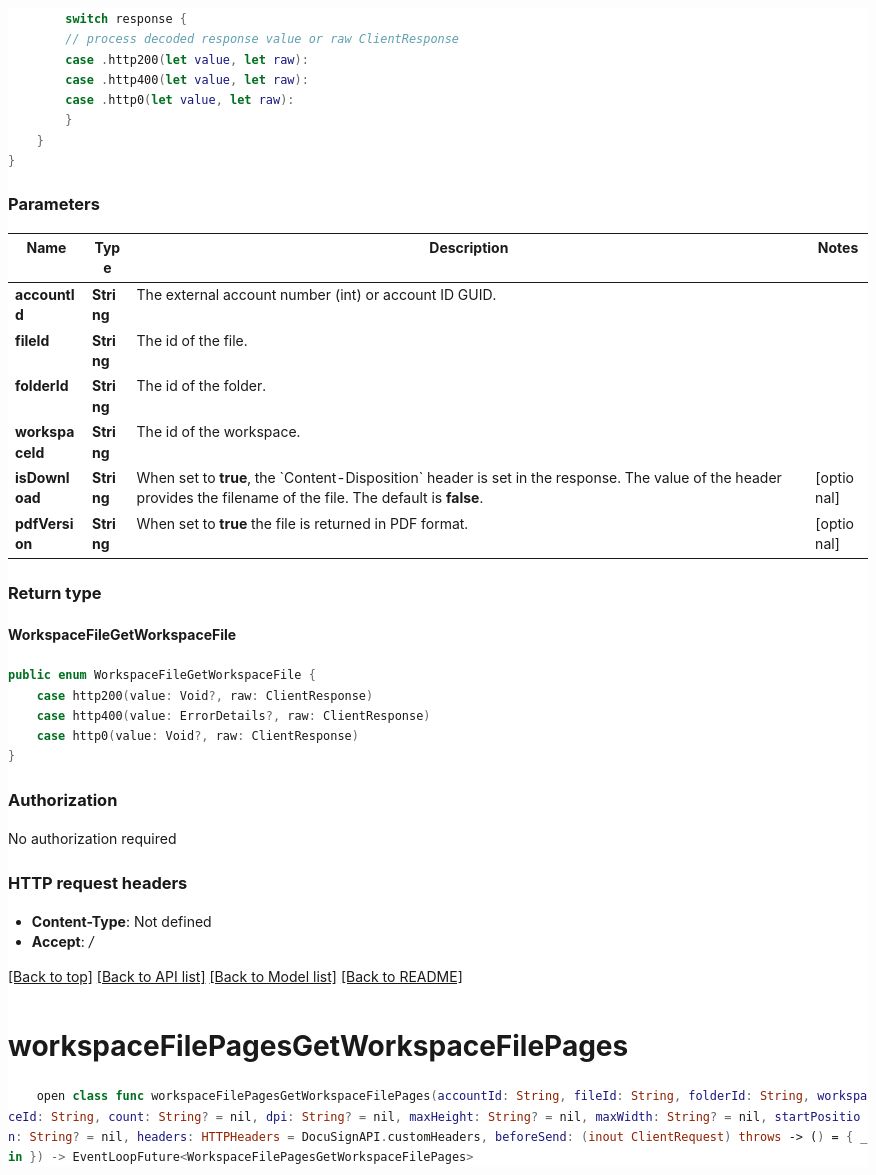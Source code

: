 ```swift
        switch response {
        // process decoded response value or raw ClientResponse
        case .http200(let value, let raw):
        case .http400(let value, let raw):
        case .http0(let value, let raw):
        }
    }
}
```

### Parameters

Name | Type | Description  | Notes
------------- | ------------- | ------------- | -------------
 **accountId** | **String** | The external account number (int) or account ID GUID. | 
 **fileId** | **String** | The id of the file. | 
 **folderId** | **String** | The id of the folder. | 
 **workspaceId** | **String** | The id of the workspace. | 
 **isDownload** | **String** | When set to **true**, the &#x60;Content-Disposition&#x60; header is set in the response. The value of the header provides the filename of the file. The default is **false**. | [optional] 
 **pdfVersion** | **String** | When set to **true** the file is returned in PDF format. | [optional] 

### Return type

#### WorkspaceFileGetWorkspaceFile

```swift
public enum WorkspaceFileGetWorkspaceFile {
    case http200(value: Void?, raw: ClientResponse)
    case http400(value: ErrorDetails?, raw: ClientResponse)
    case http0(value: Void?, raw: ClientResponse)
}
```

### Authorization

No authorization required

### HTTP request headers

 - **Content-Type**: Not defined
 - **Accept**: */*

[[Back to top]](#) [[Back to API list]](../README.md#documentation-for-api-endpoints) [[Back to Model list]](../README.md#documentation-for-models) [[Back to README]](../README.md)

# **workspaceFilePagesGetWorkspaceFilePages**
```swift
    open class func workspaceFilePagesGetWorkspaceFilePages(accountId: String, fileId: String, folderId: String, workspaceId: String, count: String? = nil, dpi: String? = nil, maxHeight: String? = nil, maxWidth: String? = nil, startPosition: String? = nil, headers: HTTPHeaders = DocuSignAPI.customHeaders, beforeSend: (inout ClientRequest) throws -> () = { _ in }) -> EventLoopFuture<WorkspaceFilePagesGetWorkspaceFilePages>
```
